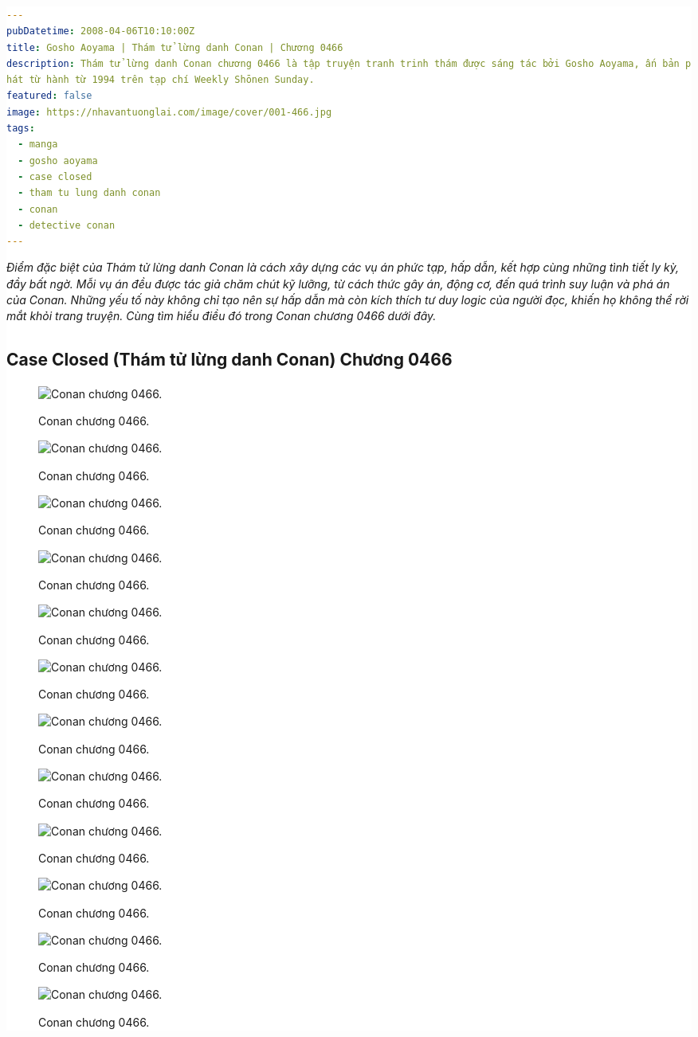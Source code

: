 ```yaml
---
pubDatetime: 2008-04-06T10:10:00Z
title: Gosho Aoyama | Thám tử lừng danh Conan | Chương 0466
description: Thám tử lừng danh Conan chương 0466 là tập truyện tranh trinh thám được sáng tác bởi Gosho Aoyama, ấn bản phát từ hành từ 1994 trên tạp chí Weekly Shōnen Sunday.
featured: false
image: https://nhavantuonglai.com/image/cover/001-466.jpg
tags:
  - manga
  - gosho aoyama
  - case closed
  - tham tu lung danh conan
  - conan
  - detective conan
---
```


_Điểm đặc biệt của Thám tử lừng danh Conan là cách xây dựng các vụ án phức tạp, hấp dẫn, kết hợp cùng những tình tiết ly kỳ, đầy bất ngờ. Mỗi vụ án đều được tác giả chăm chút kỹ lưỡng, từ cách thức gây án, động cơ, đến quá trình suy luận và phá án của Conan. Những yếu tố này không chỉ tạo nên sự hấp dẫn mà còn kích thích tư duy logic của người đọc, khiến họ không thể rời mắt khỏi trang truyện. Cùng tìm hiểu điều đó trong Conan chương 0466 dưới đây._

## Case Closed (Thám tử lừng danh Conan) Chương 0466

<figure><img src="https://manga.nhavantuonglai.com/gosho-aoyama/case-closed/0466-01.jpg" alt="Conan chương 0466." title="Conan chương 0466." height=100% width=100%><figcaption></p>Conan chương 0466.</p></figcaption></figure>

<figure><img src="https://manga.nhavantuonglai.com/gosho-aoyama/case-closed/0466-02.jpg" alt="Conan chương 0466." title="Conan chương 0466." height=100% width=100%><figcaption></p>Conan chương 0466.</p></figcaption></figure>

<figure><img src="https://manga.nhavantuonglai.com/gosho-aoyama/case-closed/0466-03.jpg" alt="Conan chương 0466." title="Conan chương 0466." height=100% width=100%><figcaption></p>Conan chương 0466.</p></figcaption></figure>

<figure><img src="https://manga.nhavantuonglai.com/gosho-aoyama/case-closed/0466-04.jpg" alt="Conan chương 0466." title="Conan chương 0466." height=100% width=100%><figcaption></p>Conan chương 0466.</p></figcaption></figure>

<figure><img src="https://manga.nhavantuonglai.com/gosho-aoyama/case-closed/0466-05.jpg" alt="Conan chương 0466." title="Conan chương 0466." height=100% width=100%><figcaption></p>Conan chương 0466.</p></figcaption></figure>

<figure><img src="https://manga.nhavantuonglai.com/gosho-aoyama/case-closed/0466-06.jpg" alt="Conan chương 0466." title="Conan chương 0466." height=100% width=100%><figcaption></p>Conan chương 0466.</p></figcaption></figure>

<figure><img src="https://manga.nhavantuonglai.com/gosho-aoyama/case-closed/0466-07.jpg" alt="Conan chương 0466." title="Conan chương 0466." height=100% width=100%><figcaption></p>Conan chương 0466.</p></figcaption></figure>

<figure><img src="https://manga.nhavantuonglai.com/gosho-aoyama/case-closed/0466-08.jpg" alt="Conan chương 0466." title="Conan chương 0466." height=100% width=100%><figcaption></p>Conan chương 0466.</p></figcaption></figure>

<figure><img src="https://manga.nhavantuonglai.com/gosho-aoyama/case-closed/0466-09.jpg" alt="Conan chương 0466." title="Conan chương 0466." height=100% width=100%><figcaption></p>Conan chương 0466.</p></figcaption></figure>

<figure><img src="https://manga.nhavantuonglai.com/gosho-aoyama/case-closed/0466-10.jpg" alt="Conan chương 0466." title="Conan chương 0466." height=100% width=100%><figcaption></p>Conan chương 0466.</p></figcaption></figure>

<figure><img src="https://manga.nhavantuonglai.com/gosho-aoyama/case-closed/0466-11.jpg" alt="Conan chương 0466." title="Conan chương 0466." height=100% width=100%><figcaption></p>Conan chương 0466.</p></figcaption></figure>

<figure><img src="https://manga.nhavantuonglai.com/gosho-aoyama/case-closed/0466-12.jpg" alt="Conan chương 0466." title="Conan chương 0466." height=100% width=100%><figcaption></p>Conan chương 0466.</p></figcaption></figure>
